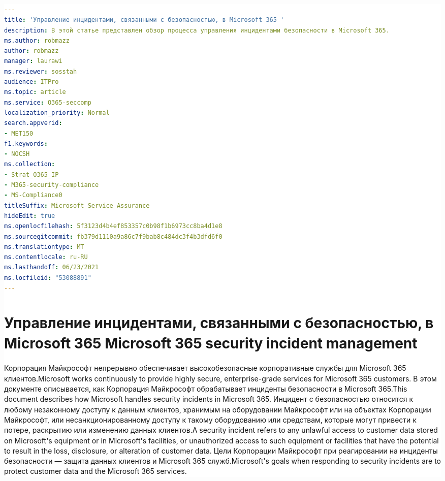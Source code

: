 ```yaml
---
title: 'Управление инцидентами, связанными с безопасностью, в Microsoft 365 '
description: В этой статье представлен обзор процесса управления инцидентами безопасности в Microsoft 365.
ms.author: robmazz
author: robmazz
manager: laurawi
ms.reviewer: sosstah
audience: ITPro
ms.topic: article
ms.service: O365-seccomp
localization_priority: Normal
search.appverid:
- MET150
f1.keywords:
- NOCSH
ms.collection:
- Strat_O365_IP
- M365-security-compliance
- MS-Compliance0
titleSuffix: Microsoft Service Assurance
hideEdit: true
ms.openlocfilehash: 5f3123d4b4ef853357c0b98f1b6973cc8ba4d1e8
ms.sourcegitcommit: fb379d1110a9a86c7f9bab8c484dc3f4b3dfd6f0
ms.translationtype: MT
ms.contentlocale: ru-RU
ms.lasthandoff: 06/23/2021
ms.locfileid: "53088891"
---
```

# <a name="microsoft-365-security-incident-management"></a><span data-ttu-id="cca40-103">Управление инцидентами, связанными с безопасностью, в Microsoft 365 </span><span class="sxs-lookup"><span data-stu-id="cca40-103">Microsoft 365 security incident management</span></span>

<span data-ttu-id="cca40-104">Корпорация Майкрософт непрерывно обеспечивает высокобезопасные корпоративные службы для Microsoft 365 клиентов.</span><span class="sxs-lookup"><span data-stu-id="cca40-104">Microsoft works continuously to provide highly secure, enterprise-grade services for Microsoft 365 customers.</span></span> <span data-ttu-id="cca40-105">В этом документе описывается, как Корпорация Майкрософт обрабатывает инциденты безопасности в Microsoft 365.</span><span class="sxs-lookup"><span data-stu-id="cca40-105">This document describes how Microsoft handles security incidents in Microsoft 365.</span></span> <span data-ttu-id="cca40-106">Инцидент с безопасностью относится к любому незаконному доступу к данным клиентов, хранимым на оборудовании Майкрософт или на объектах Корпорации Майкрософт, или несанкционированному доступу к такому оборудованию или средствам, которые могут привести к потере, раскрытию или изменению данных клиентов.</span><span class="sxs-lookup"><span data-stu-id="cca40-106">A security incident refers to any unlawful access to customer data stored on Microsoft's equipment or in Microsoft's facilities, or unauthorized access to such equipment or facilities that have the potential to result in the loss, disclosure, or alteration of customer data.</span></span> <span data-ttu-id="cca40-107">Цели Корпорации Майкрософт при реагировании на инциденты безопасности — защита данных клиентов и Microsoft 365 служб.</span><span class="sxs-lookup"><span data-stu-id="cca40-107">Microsoft's goals when responding to security incidents are to protect customer data and the Microsoft 365 services.</span></span>
